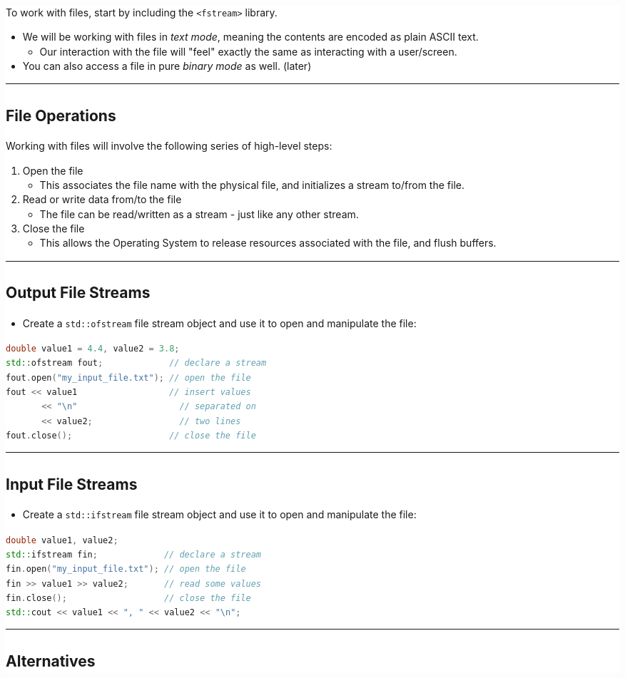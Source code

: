To work with files, start by including the `<fstream>` library.

* We will be working with files in _text mode_, meaning the contents are encoded as plain ASCII text.
    - Our interaction with the file will "feel" exactly the same as interacting with a user/screen.
* You can also access a file in pure _binary mode_ as well. (later)


---

## File Operations

Working with files will involve the following series of high-level steps:

1. Open the file
    * This associates the file name with the physical file, and initializes a stream to/from the file.
2. Read or write data from/to the file
    * The file can be read/written as a stream - just like any other stream.
3. Close the file
    * This allows the Operating System to release resources associated with the file, and flush buffers.

---

## Output File Streams

* Create a `std::ofstream` file stream object and use it to open and manipulate the file:
``` cpp
double value1 = 4.4, value2 = 3.8;       
std::ofstream fout;             // declare a stream
fout.open("my_input_file.txt"); // open the file
fout << value1                  // insert values
       << "\n"                    // separated on
       << value2;                 // two lines
fout.close();                   // close the file
```

---

## Input File Streams

* Create a `std::ifstream` file stream object and use it to open and manipulate the file:
``` cpp
double value1, value2;        
std::ifstream fin;             // declare a stream
fin.open("my_input_file.txt"); // open the file
fin >> value1 >> value2;       // read some values
fin.close();                   // close the file
std::cout << value1 << ", " << value2 << "\n";
```

---

## Alternatives
